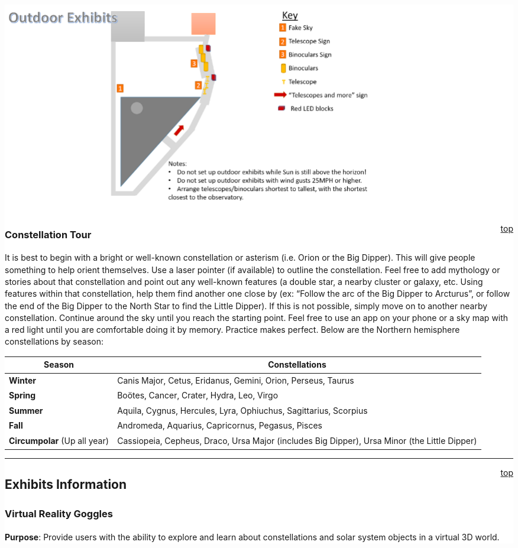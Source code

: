 ![outdoor-exhibits](./exhibits-outdoor.png)

<span style='float:right;'>[top](#)</span>

### Constellation Tour
It is best to begin with a bright or well-known constellation or asterism (i.e. Orion or the Big Dipper). This will give people something to help orient themselves. Use a laser pointer (if available) to outline the constellation. Feel free to add mythology or stories about that constellation and point out any well-known features (a double star, a nearby cluster or galaxy, etc. Using features within that constellation, help them find another one close by (ex: “Follow the arc of the Big Dipper to Arcturus”, or follow the end of the Big Dipper to the North Star to find the Little Dipper). If this is not possible, simply move on to another nearby constellation. Continue around the sky until you reach the starting point. Feel free to use an app on your phone or a sky map with a red light until you are comfortable doing it by memory. Practice makes perfect. Below are the Northern hemisphere constellations by season:

|**Season**|**Constellations**|
|---|---|
|**Winter**|Canis Major, Cetus, Eridanus, Gemini, Orion, Perseus, Taurus|
|**Spring**|Boötes, Cancer, Crater, Hydra, Leo, Virgo|
|**Summer**|Aquila, Cygnus, Hercules, Lyra, Ophiuchus, Sagittarius, Scorpius|
|**Fall**|Andromeda, Aquarius, Capricornus, Pegasus, Pisces|
|**Circumpolar** (Up all year)|Cassiopeia, Cepheus, Draco, Ursa Major (includes Big Dipper), Ursa Minor (the Little Dipper)|s
  
---

<span style='float:right;'>[top](#)</span>

## Exhibits Information

### Virtual Reality Goggles
**Purpose**: Provide users with the ability to explore and learn about constellations and solar system objects in a virtual 3D world.
